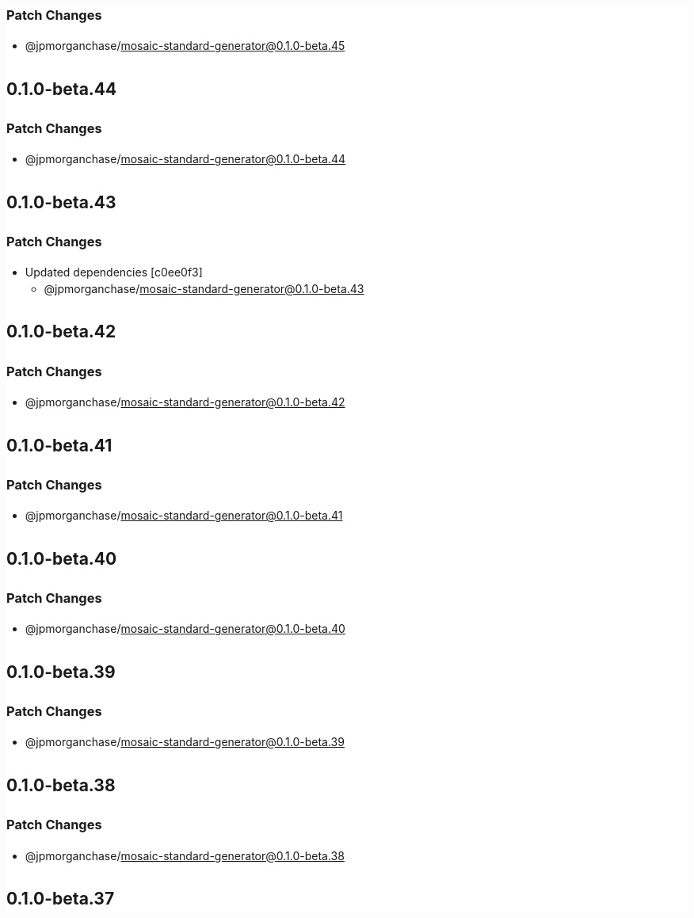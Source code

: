 ### Patch Changes

- @jpmorganchase/mosaic-standard-generator@0.1.0-beta.45

## 0.1.0-beta.44

### Patch Changes

- @jpmorganchase/mosaic-standard-generator@0.1.0-beta.44

## 0.1.0-beta.43

### Patch Changes

- Updated dependencies [c0ee0f3]
  - @jpmorganchase/mosaic-standard-generator@0.1.0-beta.43

## 0.1.0-beta.42

### Patch Changes

- @jpmorganchase/mosaic-standard-generator@0.1.0-beta.42

## 0.1.0-beta.41

### Patch Changes

- @jpmorganchase/mosaic-standard-generator@0.1.0-beta.41

## 0.1.0-beta.40

### Patch Changes

- @jpmorganchase/mosaic-standard-generator@0.1.0-beta.40

## 0.1.0-beta.39

### Patch Changes

- @jpmorganchase/mosaic-standard-generator@0.1.0-beta.39

## 0.1.0-beta.38

### Patch Changes

- @jpmorganchase/mosaic-standard-generator@0.1.0-beta.38

## 0.1.0-beta.37
